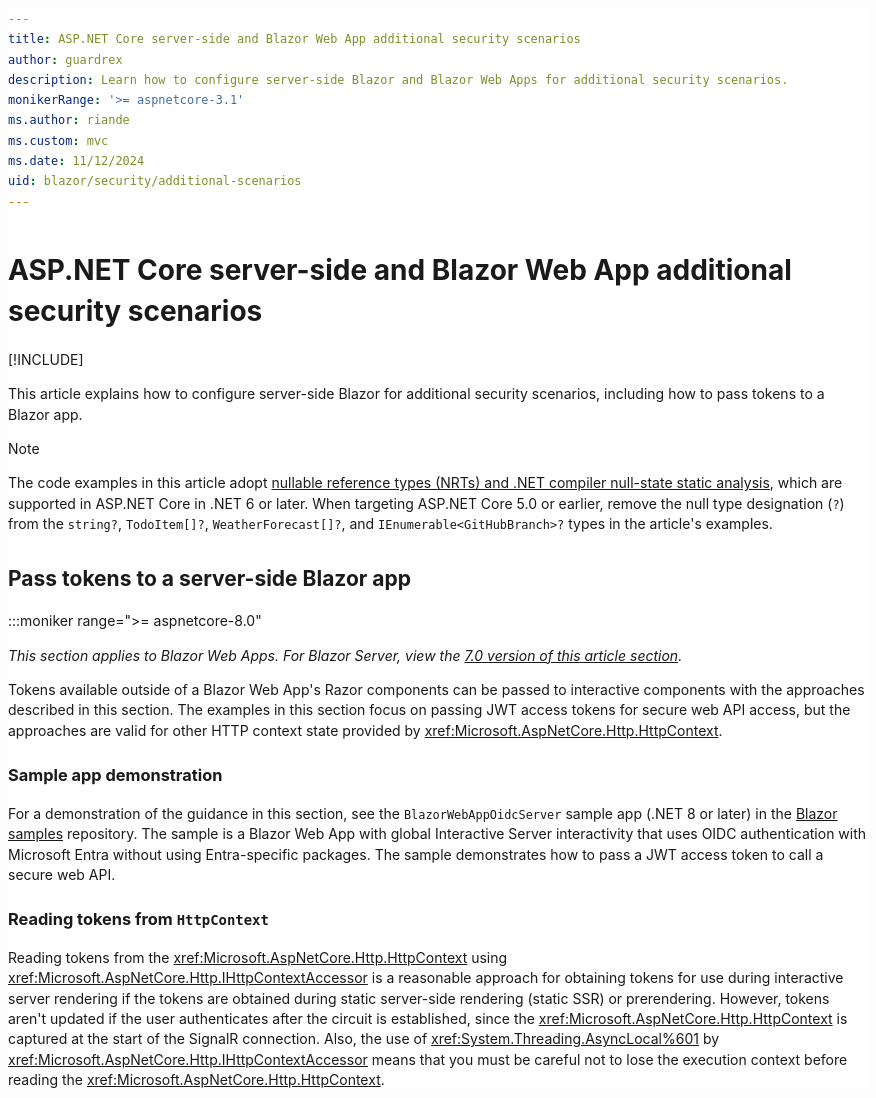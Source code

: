```yaml
---
title: ASP.NET Core server-side and Blazor Web App additional security scenarios
author: guardrex
description: Learn how to configure server-side Blazor and Blazor Web Apps for additional security scenarios.
monikerRange: '>= aspnetcore-3.1'
ms.author: riande
ms.custom: mvc
ms.date: 11/12/2024
uid: blazor/security/additional-scenarios
---
```

# ASP.NET Core server-side and Blazor Web App additional security scenarios

[!INCLUDE[](~/includes/not-latest-version.md)]

This article explains how to configure server-side Blazor for additional security scenarios, including how to pass tokens to a Blazor app.

> [!NOTE]
> The code examples in this article adopt [nullable reference types (NRTs) and .NET compiler null-state static analysis](xref:migration/50-to-60#nullable-reference-types-nrts-and-net-compiler-null-state-static-analysis), which are supported in ASP.NET Core in .NET 6 or later. When targeting ASP.NET Core 5.0 or earlier, remove the null type designation (`?`) from the `string?`, `TodoItem[]?`, `WeatherForecast[]?`, and `IEnumerable<GitHubBranch>?` types in the article's examples.

## Pass tokens to a server-side Blazor app

:::moniker range=">= aspnetcore-8.0"

*This section applies to Blazor Web Apps. For Blazor Server, view the [7.0 version of this article section](xref:blazor/security/additional-scenarios?view=aspnetcore-7.0&preserve-view=true#pass-tokens-to-a-server-side-blazor-app).*

Tokens available outside of a Blazor Web App's Razor components can be passed to interactive components with the approaches described in this section. The examples in this section focus on passing JWT access tokens for secure web API access, but the approaches are valid for other HTTP context state provided by <xref:Microsoft.AspNetCore.Http.HttpContext>.

### Sample app demonstration

For a demonstration of the guidance in this section, see the `BlazorWebAppOidcServer` sample app (.NET 8 or later) in the [Blazor samples](https://github.com/dotnet/blazor-samples) repository. The sample is a Blazor Web App with global Interactive Server interactivity that uses OIDC authentication with Microsoft Entra without using Entra-specific packages. The sample demonstrates how to pass a JWT access token to call a secure web API.

### Reading tokens from `HttpContext`

Reading tokens from the <xref:Microsoft.AspNetCore.Http.HttpContext> using <xref:Microsoft.AspNetCore.Http.IHttpContextAccessor> is a reasonable approach for obtaining tokens for use during interactive server rendering if the tokens are obtained during static server-side rendering (static SSR) or prerendering. However, tokens aren't updated if the user authenticates after the circuit is established, since the <xref:Microsoft.AspNetCore.Http.HttpContext> is captured at the start of the SignalR connection. Also, the use of <xref:System.Threading.AsyncLocal%601> by <xref:Microsoft.AspNetCore.Http.IHttpContextAccessor> means that you must be careful not to lose the execution context before reading the <xref:Microsoft.AspNetCore.Http.HttpContext>.
